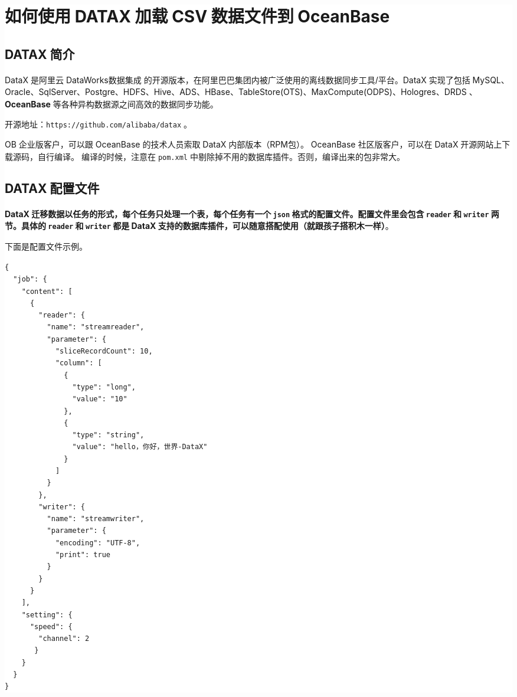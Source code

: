 # 如何使用 DATAX 加载 CSV 数据文件到 OceanBase 

## DATAX 简介

DataX 是阿里云 DataWorks数据集成 的开源版本，在阿里巴巴集团内被广泛使用的离线数据同步工具/平台。DataX 实现了包括 MySQL、Oracle、SqlServer、Postgre、HDFS、Hive、ADS、HBase、TableStore(OTS)、MaxCompute(ODPS)、Hologres、DRDS 、**OceanBase** 等各种异构数据源之间高效的数据同步功能。

开源地址：`https://github.com/alibaba/datax` 。

OB 企业版客户，可以跟 OceanBase 的技术人员索取 DataX 内部版本（RPM包）。 OceanBase 社区版客户，可以在 DataX 开源网站上下载源码，自行编译。
编译的时候，注意在 `pom.xml` 中剔除掉不用的数据库插件。否则，编译出来的包非常大。

## DATAX 配置文件

**DataX 迁移数据以任务的形式，每个任务只处理一个表，每个任务有一个 `json` 格式的配置文件。配置文件里会包含 `reader` 和 `writer` 两节。具体的 `reader` 和 `writer` 都是 DataX 支持的数据库插件，可以随意搭配使用（就跟孩子搭积木一样）**。

下面是配置文件示例。

```xml
{
  "job": {
    "content": [
      {
        "reader": {
          "name": "streamreader",
          "parameter": {
            "sliceRecordCount": 10,
            "column": [
              {
                "type": "long",
                "value": "10"
              },
              {
                "type": "string",
                "value": "hello，你好，世界-DataX"
              }
            ]
          }
        },
        "writer": {
          "name": "streamwriter",
          "parameter": {
            "encoding": "UTF-8",
            "print": true
          }
        }
      }
    ],
    "setting": {
      "speed": {
        "channel": 2
       }
    }
  }
}
```
